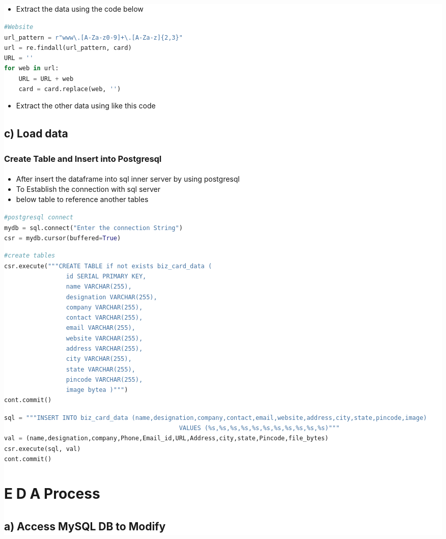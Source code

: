 - Extract the data using the code below  
```python
#Website
url_pattern = r"www\.[A-Za-z0-9]+\.[A-Za-z]{2,3}"
url = re.findall(url_pattern, card)
URL = ''
for web in url:
    URL = URL + web
    card = card.replace(web, '')
```
- Extract the other data using like this code
## c) Load  data
### Create Table and Insert into Postgresql
- After insert the dataframe into sql  inner server by using postgresql
- To Establish the connection with sql server
- below table to reference another tables 
```python
#postgresql connect
mydb = sql.connect("Enter the connection String")
csr = mydb.cursor(buffered=True)
```
```python
#create tables
csr.execute("""CREATE TABLE if not exists biz_card_data (
                 id SERIAL PRIMARY KEY,
                 name VARCHAR(255),
                 designation VARCHAR(255),
                 company VARCHAR(255),
                 contact VARCHAR(255),
                 email VARCHAR(255),
                 website VARCHAR(255),
                 address VARCHAR(255),
                 city VARCHAR(255),
                 state VARCHAR(255),
                 pincode VARCHAR(255),
                 image bytea )""")
cont.commit()
```
```python
sql = """INSERT INTO biz_card_data (name,designation,company,contact,email,website,address,city,state,pincode,image) 
                                                VALUES (%s,%s,%s,%s,%s,%s,%s,%s,%s,%s,%s)"""
val = (name,designation,company,Phone,Email_id,URL,Address,city,state,Pincode,file_bytes)
csr.execute(sql, val)
cont.commit()
```
# E D A Process 

## a) Access MySQL DB to Modify 
